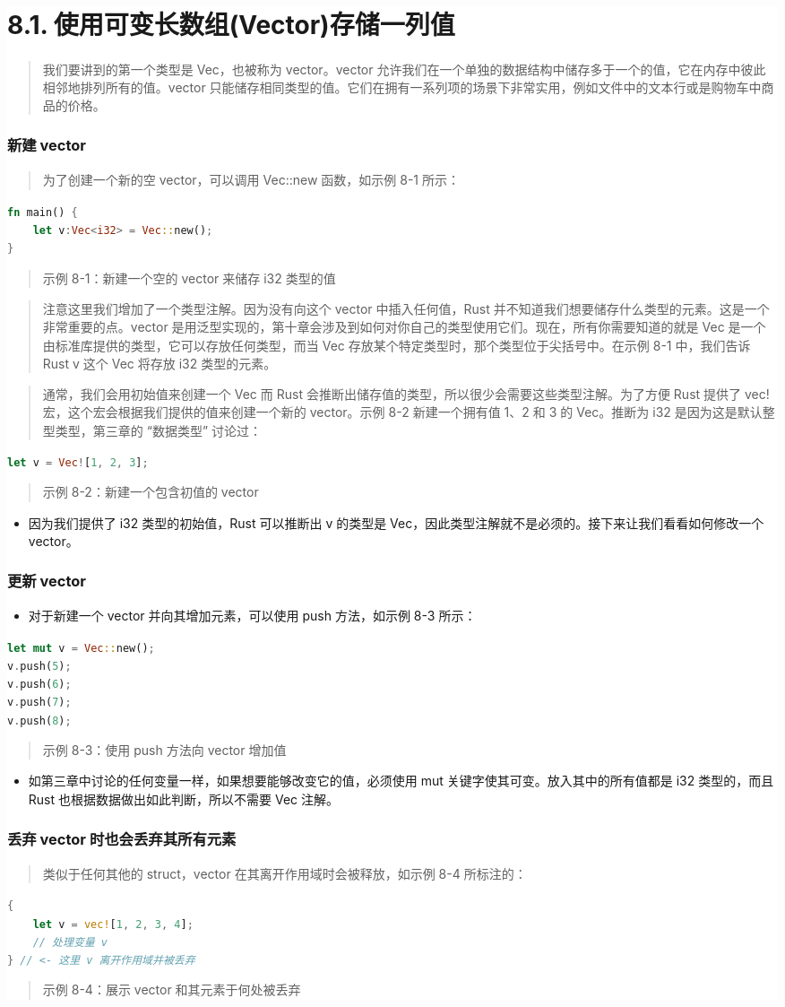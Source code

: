 # 8.1. 使用可变长数组(Vector)存储一列值

> 我们要讲到的第一个类型是 Vec<T>，也被称为 vector。vector 允许我们在一个单独的数据结构中储存多于一个的值，它在内存中彼此相邻地排列所有的值。vector 只能储存相同类型的值。它们在拥有一系列项的场景下非常实用，例如文件中的文本行或是购物车中商品的价格。

### 新建 vector
> 为了创建一个新的空 vector，可以调用 Vec::new 函数，如示例 8-1 所示：

```rust
fn main() {
    let v:Vec<i32> = Vec::new();
}
```
> 示例 8-1：新建一个空的 vector 来储存 i32 类型的值

> 注意这里我们增加了一个类型注解。因为没有向这个 vector 中插入任何值，Rust 并不知道我们想要储存什么类型的元素。这是一个非常重要的点。vector 是用泛型实现的，第十章会涉及到如何对你自己的类型使用它们。现在，所有你需要知道的就是 Vec<T> 是一个由标准库提供的类型，它可以存放任何类型，而当 Vec 存放某个特定类型时，那个类型位于尖括号中。在示例 8-1 中，我们告诉 Rust v 这个 Vec<T> 将存放 i32 类型的元素。

> 通常，我们会用初始值来创建一个 Vec<T> 而 Rust 会推断出储存值的类型，所以很少会需要这些类型注解。为了方便 Rust 提供了 vec! 宏，这个宏会根据我们提供的值来创建一个新的 vector。示例 8-2 新建一个拥有值 1、2 和 3 的 Vec<i32>。推断为 i32 是因为这是默认整型类型，第三章的 “数据类型” 讨论过：

```rust
let v = Vec![1, 2, 3];
```
> 示例 8-2：新建一个包含初值的 vector

- 因为我们提供了 i32 类型的初始值，Rust 可以推断出 v 的类型是 Vec<i32>，因此类型注解就不是必须的。接下来让我们看看如何修改一个 vector。


### 更新 vector
- 对于新建一个 vector 并向其增加元素，可以使用 push 方法，如示例 8-3 所示：
```rust
let mut v = Vec::new();
v.push(5);
v.push(6);
v.push(7);
v.push(8);
```
> 示例 8-3：使用 push 方法向 vector 增加值

- 如第三章中讨论的任何变量一样，如果想要能够改变它的值，必须使用 mut 关键字使其可变。放入其中的所有值都是 i32 类型的，而且 Rust 也根据数据做出如此判断，所以不需要 Vec<i32> 注解。

###  丢弃 vector 时也会丢弃其所有元素
> 类似于任何其他的 struct，vector 在其离开作用域时会被释放，如示例 8-4 所标注的：

```rust
{
    let v = vec![1, 2, 3, 4];
    // 处理变量 v
} // <- 这里 v 离开作用域并被丢弃
```
> 示例 8-4：展示 vector 和其元素于何处被丢弃
